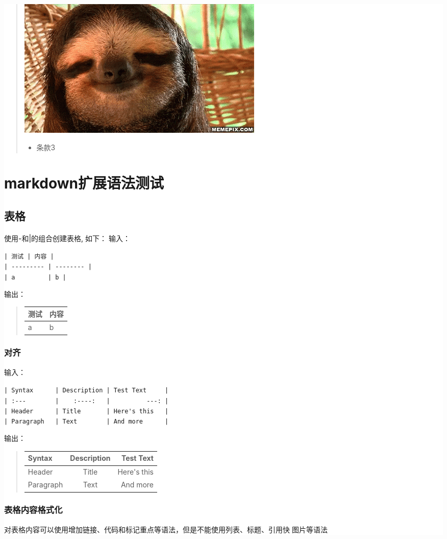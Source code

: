 > ![图片](test.bmp)
> - 条款3


# markdown扩展语法测试
## 表格
使用-和|的组合创建表格, 如下：
输入：
```
| 测试 | 内容 |
| --------- | -------- |
| a         | b |
```   

输出：
> | 测试 | 内容 |
> | --------- | -------- |
> | a         | b |

### 对齐
输入：
```
| Syntax      | Description | Test Text     |
| :---        |    :----:   |          ---: |
| Header      | Title       | Here's this   |
| Paragraph   | Text        | And more      |
```

输出：
> | Syntax      | Description | Test Text     |
> | :---        |    :----:   |          ---: |
> | Header      | Title       | Here's this   |
> | Paragraph   | Text        | And more      |


### 表格内容格式化
对表格内容可以使用增加链接、代码和标记重点等语法，但是不能使用列表、标题、引用快
图片等语法
